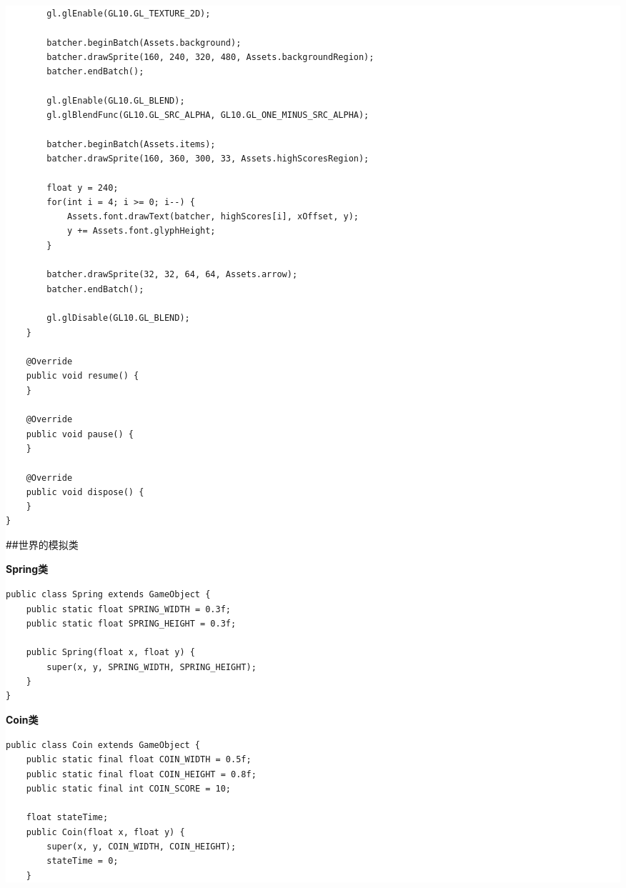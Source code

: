 	        gl.glEnable(GL10.GL_TEXTURE_2D);
	        
	        batcher.beginBatch(Assets.background);
	        batcher.drawSprite(160, 240, 320, 480, Assets.backgroundRegion);
	        batcher.endBatch();
	        
	        gl.glEnable(GL10.GL_BLEND);
	        gl.glBlendFunc(GL10.GL_SRC_ALPHA, GL10.GL_ONE_MINUS_SRC_ALPHA);
	        
	        batcher.beginBatch(Assets.items);
	        batcher.drawSprite(160, 360, 300, 33, Assets.highScoresRegion);
	        
	        float y = 240;
	        for(int i = 4; i >= 0; i--) {
	            Assets.font.drawText(batcher, highScores[i], xOffset, y);
	            y += Assets.font.glyphHeight;
	        }
	        
	        batcher.drawSprite(32, 32, 64, 64, Assets.arrow);
	        batcher.endBatch();
	        
	        gl.glDisable(GL10.GL_BLEND);
	    }
	    
	    @Override
	    public void resume() {        
	    }
	    
	    @Override
	    public void pause() {        
	    }
	
	    @Override
	    public void dispose() {
	    }
	}

##世界的模拟类

**Spring类**

	public class Spring extends GameObject {
	    public static float SPRING_WIDTH = 0.3f;
	    public static float SPRING_HEIGHT = 0.3f;
	    
	    public Spring(float x, float y) {
	        super(x, y, SPRING_WIDTH, SPRING_HEIGHT);
	    }        
	}

**Coin类**

	public class Coin extends GameObject {
	    public static final float COIN_WIDTH = 0.5f;
	    public static final float COIN_HEIGHT = 0.8f;
	    public static final int COIN_SCORE = 10;
	
	    float stateTime;
	    public Coin(float x, float y) {
	        super(x, y, COIN_WIDTH, COIN_HEIGHT);
	        stateTime = 0;
	    }
	    